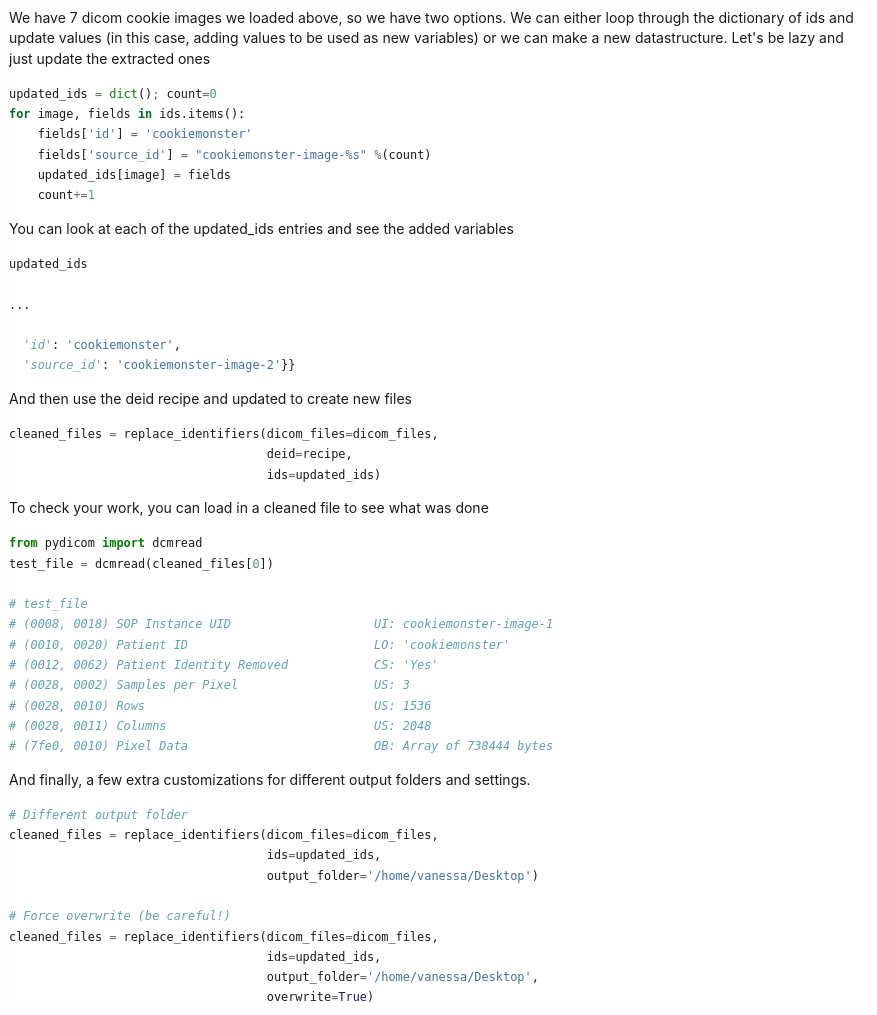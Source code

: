 We have 7 dicom cookie images we loaded above, so we have two options. We can
either loop through the dictionary of ids and update values (in this case,
adding values to be used as new variables) or we can make a new datastructure.
Let's be lazy and just update the extracted ones

```python
updated_ids = dict(); count=0
for image, fields in ids.items():
    fields['id'] = 'cookiemonster'
    fields['source_id'] = "cookiemonster-image-%s" %(count)
    updated_ids[image] = fields
    count+=1
```

You can look at each of the updated_ids entries and see the added variables

```python
updated_ids

...

  'id': 'cookiemonster',
  'source_id': 'cookiemonster-image-2'}}
```

And then use the deid recipe and updated to create new files

```python
cleaned_files = replace_identifiers(dicom_files=dicom_files,
                                    deid=recipe,
                                    ids=updated_ids)

```

To check your work, you can load in a cleaned file to see what was done

```python
from pydicom import dcmread
test_file = dcmread(cleaned_files[0])

# test_file
# (0008, 0018) SOP Instance UID                    UI: cookiemonster-image-1
# (0010, 0020) Patient ID                          LO: 'cookiemonster'
# (0012, 0062) Patient Identity Removed            CS: 'Yes'
# (0028, 0002) Samples per Pixel                   US: 3
# (0028, 0010) Rows                                US: 1536
# (0028, 0011) Columns                             US: 2048
# (7fe0, 0010) Pixel Data                          OB: Array of 738444 bytes
```

And finally, a few extra customizations for different output folders and settings.

```python
# Different output folder
cleaned_files = replace_identifiers(dicom_files=dicom_files,
                                    ids=updated_ids,
                                    output_folder='/home/vanessa/Desktop')

# Force overwrite (be careful!)
cleaned_files = replace_identifiers(dicom_files=dicom_files,
                                    ids=updated_ids,
                                    output_folder='/home/vanessa/Desktop',
                                    overwrite=True)
```
